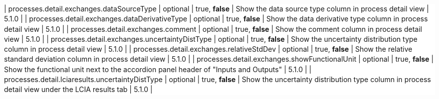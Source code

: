 | processes.detail.exchanges.dataSourceType                          | optional                                              | true, **false**                                                              | Show the data source type column in process detail view                                                                                                                                                                                                                                                                                                                                                                                                                                                                                            | 5.1.0               |
| processes.detail.exchanges.dataDerivativeType                      | optional                                              | true, **false**                                                              | Show the data derivative type column in process detail view                                                                                                                                                                                                                                                                                                                                                                                                                                                                                        | 5.1.0               |
| processes.detail.exchanges.comment                                 | optional                                              | true, **false**                                                              | Show the comment column in process detail view                                                                                                                                                                                                                                                                                                                                                                                                                                                                                                     | 5.1.0               |
| processes.detail.exchanges.uncertaintyDistType                     | optional                                              | true, **false**                                                              | Show the uncertainty distribution type column in process detail view                                                                                                                                                                                                                                                                                                                                                                                                                                                                               | 5.1.0               |
| processes.detail.exchanges.relativeStdDev                          | optional                                              | true, **false**                                                              | Show the relative standard deviation column in process detail view                                                                                                                                                                                                                                                                                                                                                                                                                                                                                 | 5.1.0               |
| processes.detail.exchanges.showFunctionalUnit                      | optional                                              | true, **false**                                                              | Show the functional unit next to the accordion panel header of "Inputs and Outputs"                                                                                                                                                                                                                                                                                                                                                                                                                                                                | 5.1.0               |
| processes.detail.lciaresults.uncertaintyDistType                   | optional                                              | true, **false**                                                              | Show the uncertainty distribution type column in process detail view under the LCIA results tab                                                                                                                                                                                                                                                                                                                                                                                                                                                    | 5.1.0               |